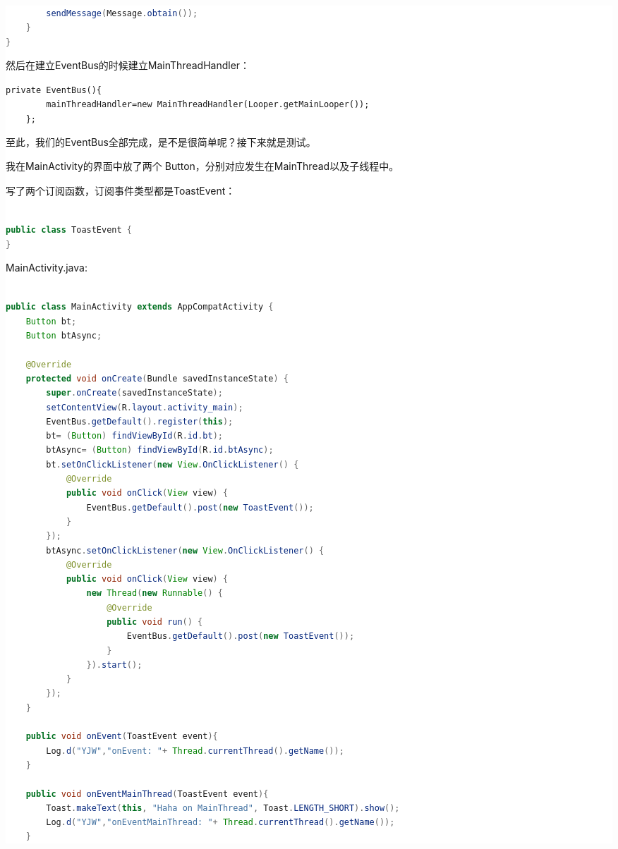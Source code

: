 ```java
        sendMessage(Message.obtain());
    }
}
```

然后在建立EventBus的时候建立MainThreadHandler：

```
private EventBus(){
        mainThreadHandler=new MainThreadHandler(Looper.getMainLooper());
    };
```

至此，我们的EventBus全部完成，是不是很简单呢？接下来就是测试。

我在MainActivity的界面中放了两个 Button，分别对应发生在MainThread以及子线程中。

写了两个订阅函数，订阅事件类型都是ToastEvent：

```java

public class ToastEvent {
}
```

MainActivity.java:

```java

public class MainActivity extends AppCompatActivity {
    Button bt;
    Button btAsync;

    @Override
    protected void onCreate(Bundle savedInstanceState) {
        super.onCreate(savedInstanceState);
        setContentView(R.layout.activity_main);
        EventBus.getDefault().register(this);
        bt= (Button) findViewById(R.id.bt);
        btAsync= (Button) findViewById(R.id.btAsync);
        bt.setOnClickListener(new View.OnClickListener() {
            @Override
            public void onClick(View view) {
                EventBus.getDefault().post(new ToastEvent());
            }
        });
        btAsync.setOnClickListener(new View.OnClickListener() {
            @Override
            public void onClick(View view) {
                new Thread(new Runnable() {
                    @Override
                    public void run() {
                        EventBus.getDefault().post(new ToastEvent());
                    }
                }).start();
            }
        });
    }

    public void onEvent(ToastEvent event){
        Log.d("YJW","onEvent: "+ Thread.currentThread().getName());
    }

    public void onEventMainThread(ToastEvent event){
        Toast.makeText(this, "Haha on MainThread", Toast.LENGTH_SHORT).show();
        Log.d("YJW","onEventMainThread: "+ Thread.currentThread().getName());
    }

```